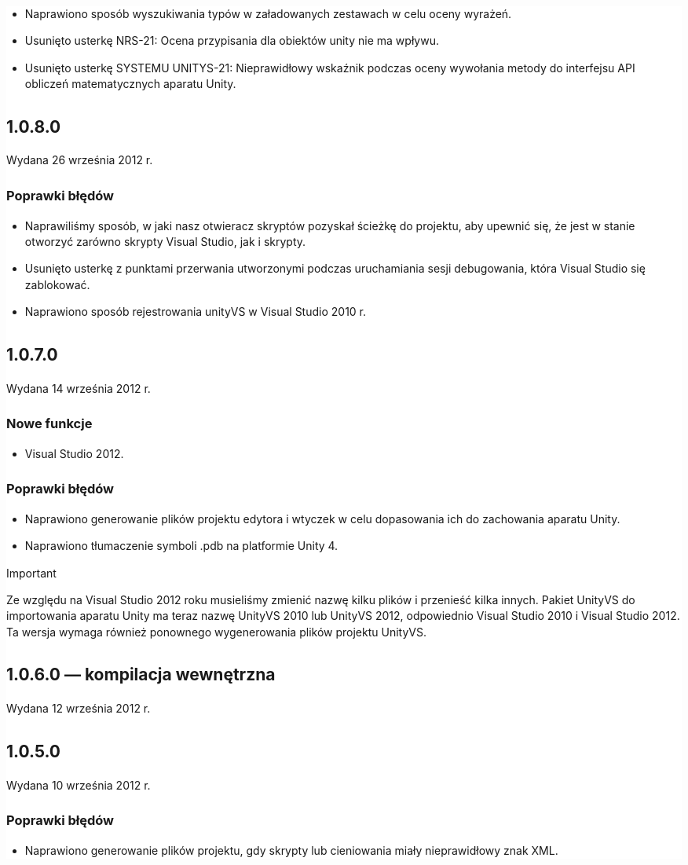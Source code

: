 - Naprawiono sposób wyszukiwania typów w załadowanych zestawach w celu oceny wyrażeń.

- Usunięto usterkę NRS-21: Ocena przypisania dla obiektów unity nie ma wpływu.

- Usunięto usterkę SYSTEMU UNITYS-21: Nieprawidłowy wskaźnik podczas oceny wywołania metody do interfejsu API obliczeń matematycznych aparatu Unity.

## <a name="1080"></a>1.0.8.0

Wydana 26 września 2012 r.

### <a name="bug-fixes"></a>Poprawki błędów

- Naprawiliśmy sposób, w jaki nasz otwieracz skryptów pozyskał ścieżkę do projektu, aby upewnić się, że jest w stanie otworzyć zarówno skrypty Visual Studio, jak i skrypty.

- Usunięto usterkę z punktami przerwania utworzonymi podczas uruchamiania sesji debugowania, która Visual Studio się zablokować.

- Naprawiono sposób rejestrowania unityVS w Visual Studio 2010 r.

## <a name="1070"></a>1.0.7.0

Wydana 14 września 2012 r.

### <a name="new-features"></a>Nowe funkcje

- Visual Studio 2012.

### <a name="bug-fixes"></a>Poprawki błędów

- Naprawiono generowanie plików projektu edytora i wtyczek w celu dopasowania ich do zachowania aparatu Unity.

- Naprawiono tłumaczenie symboli .pdb na platformie Unity 4.

> [!IMPORTANT]
> Ze względu na Visual Studio 2012 roku musieliśmy zmienić nazwę kilku plików i przenieść kilka innych. Pakiet UnityVS do importowania aparatu Unity ma teraz nazwę UnityVS 2010 lub UnityVS 2012, odpowiednio Visual Studio 2010 i Visual Studio 2012. Ta wersja wymaga również ponownego wygenerowania plików projektu UnityVS.

## <a name="1060---internal-build"></a>1.0.6.0 — kompilacja wewnętrzna
Wydana 12 września 2012 r.

## <a name="1050"></a>1.0.5.0

Wydana 10 września 2012 r.

### <a name="bug-fixes"></a>Poprawki błędów

- Naprawiono generowanie plików projektu, gdy skrypty lub cieniowania miały nieprawidłowy znak XML.
